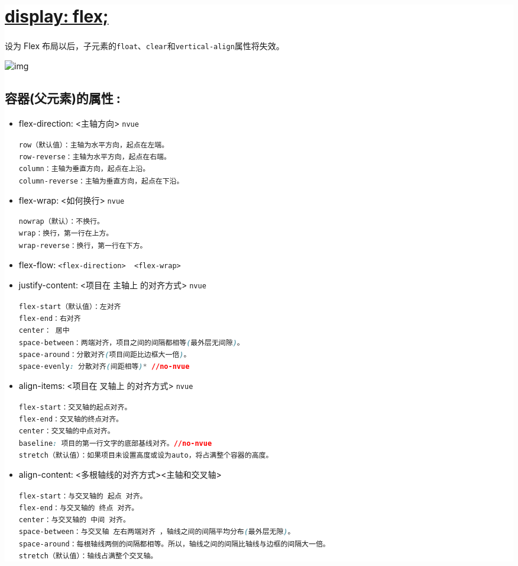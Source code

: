 # [display: flex;](https://www.ruanyifeng.com/blog/2015/07/flex-grammar.html)

设为 Flex 布局以后，子元素的`float`、`clear`和`vertical-align`属性将失效。

![img](https://www.ruanyifeng.com/blogimg/asset/2015/bg2015071004.png)

## 容器(父元素)的属性 :

- flex-direction: <主轴方向> `nvue`

  ```css
  row（默认值）：主轴为水平方向，起点在左端。
  row-reverse：主轴为水平方向，起点在右端。
  column：主轴为垂直方向，起点在上沿。
  column-reverse：主轴为垂直方向，起点在下沿。
  ```

- flex-wrap: <如何换行> `nvue`

  ```css
  nowrap（默认）：不换行。
  wrap：换行，第一行在上方。
  wrap-reverse：换行，第一行在下方。
  ```

- flex-flow: `<flex-direction>  <flex-wrap>`

- justify-content: <项目在 主轴上 的对齐方式> `nvue`

  ```css
  flex-start（默认值）：左对齐
  flex-end：右对齐
  center： 居中
  space-between：两端对齐，项目之间的间隔都相等(最外层无间隙)。
  space-around：分散对齐(项目间距比边框大一倍)。
  space-evenly: 分散对齐(间距相等)* //no-nvue
  ```

- align-items: <项目在 叉轴上 的对齐方式> `nvue`

  ```css
  flex-start：交叉轴的起点对齐。
  flex-end：交叉轴的终点对齐。
  center：交叉轴的中点对齐。
  baseline: 项目的第一行文字的底部基线对齐。//no-nvue
  stretch（默认值）：如果项目未设置高度或设为auto，将占满整个容器的高度。
  ```

- align-content: <多根轴线的对齐方式><主轴和交叉轴> 

  ```css
  flex-start：与交叉轴的 起点 对齐。
  flex-end：与交叉轴的 终点 对齐。
  center：与交叉轴的 中间 对齐。 
  space-between：与交叉轴 左右两端对齐 ，轴线之间的间隔平均分布(最外层无隙)。
  space-around：每根轴线两侧的间隔都相等。所以，轴线之间的间隔比轴线与边框的间隔大一倍。
  stretch（默认值）：轴线占满整个交叉轴。
  ```
